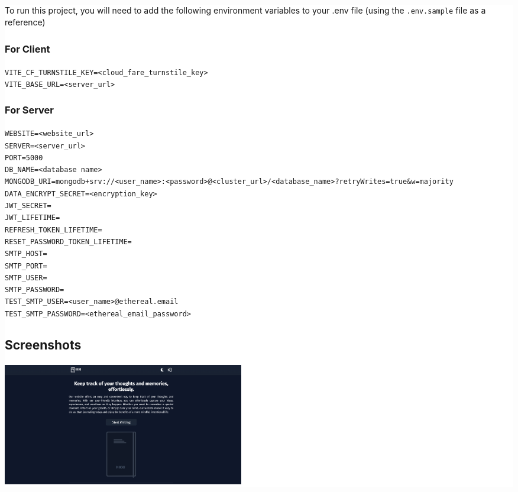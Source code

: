 To run this project, you will need to add the following environment variables to your .env file (using the `.env.sample` file as a reference)

### For Client

```env
VITE_CF_TURNSTILE_KEY=<cloud_fare_turnstile_key>
VITE_BASE_URL=<server_url>
```

### For Server

```env
WEBSITE=<website_url>
SERVER=<server_url>
PORT=5000
DB_NAME=<database name>
MONGODB_URI=mongodb+srv://<user_name>:<password>@<cluster_url>/<database_name>?retryWrites=true&w=majority
DATA_ENCRYPT_SECRET=<encryption_key>
JWT_SECRET=
JWT_LIFETIME=
REFRESH_TOKEN_LIFETIME=
RESET_PASSWORD_TOKEN_LIFETIME=
SMTP_HOST=
SMTP_PORT=
SMTP_USER=
SMTP_PASSWORD=
TEST_SMTP_USER=<user_name>@ethereal.email
TEST_SMTP_PASSWORD=<ethereal_email_password>
```
## Screenshots


<p float="left">
 <img src="https://github.com/mbramani/Nikki/blob/main/client/screenshots/main.png?raw=true" width="400">
